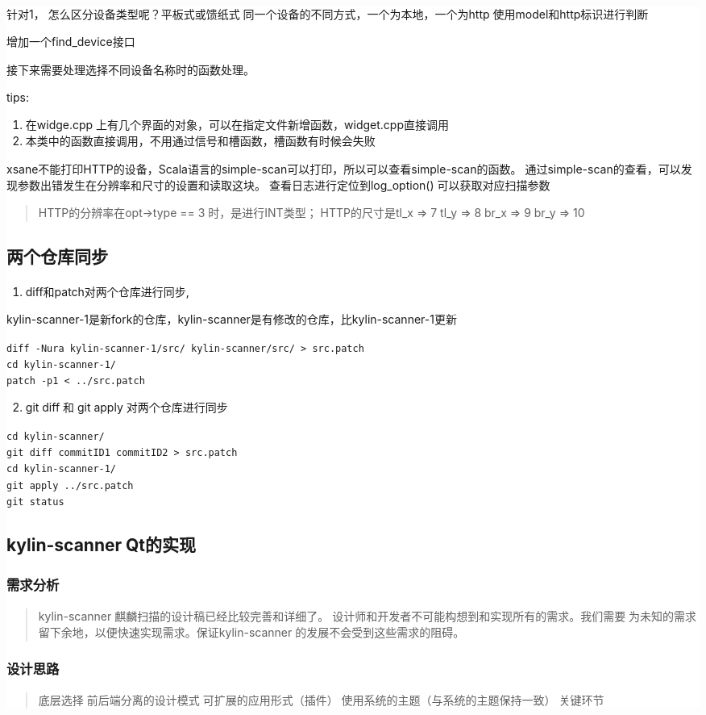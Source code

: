 针对1， 怎么区分设备类型呢？平板式或馈纸式
同一个设备的不同方式，一个为本地，一个为http
使用model和http标识进行判断

增加一个find_device接口

接下来需要处理选择不同设备名称时的函数处理。

tips:
1. 在widge.cpp 上有几个界面的对象，可以在指定文件新增函数，widget.cpp直接调用
2. 本类中的函数直接调用，不用通过信号和槽函数，槽函数有时候会失败

xsane不能打印HTTP的设备，Scala语言的simple-scan可以打印，所以可以查看simple-scan的函数。
通过simple-scan的查看，可以发现参数出错发生在分辨率和尺寸的设置和读取这块。
查看日志进行定位到log_option() 可以获取对应扫描参数

> HTTP的分辨率在opt->type == 3 时，是进行INT类型；
> HTTP的尺寸是tl_x => 7 tl_y => 8 br_x => 9 br_y => 10 


##  两个仓库同步
1. diff和patch对两个仓库进行同步,

kylin-scanner-1是新fork的仓库，kylin-scanner是有修改的仓库，比kylin-scanner-1更新
```
diff -Nura kylin-scanner-1/src/ kylin-scanner/src/ > src.patch
cd kylin-scanner-1/
patch -p1 < ../src.patch
```

2. git diff 和 git apply 对两个仓库进行同步
```
cd kylin-scanner/
git diff commitID1 commitID2 > src.patch
cd kylin-scanner-1/
git apply ../src.patch
git status
```


## kylin-scanner Qt的实现

### 需求分析
> kylin-scanner 麒麟扫描的设计稿已经比较完善和详细了。
> 设计师和开发者不可能构想到和实现所有的需求。我们需要
> 为未知的需求留下余地，以便快速实现需求。保证kylin-scanner
> 的发展不会受到这些需求的阻碍。

### 设计思路
> 底层选择
> 前后端分离的设计模式
> 可扩展的应用形式（插件）
> 使用系统的主题（与系统的主题保持一致）
> 关键环节

